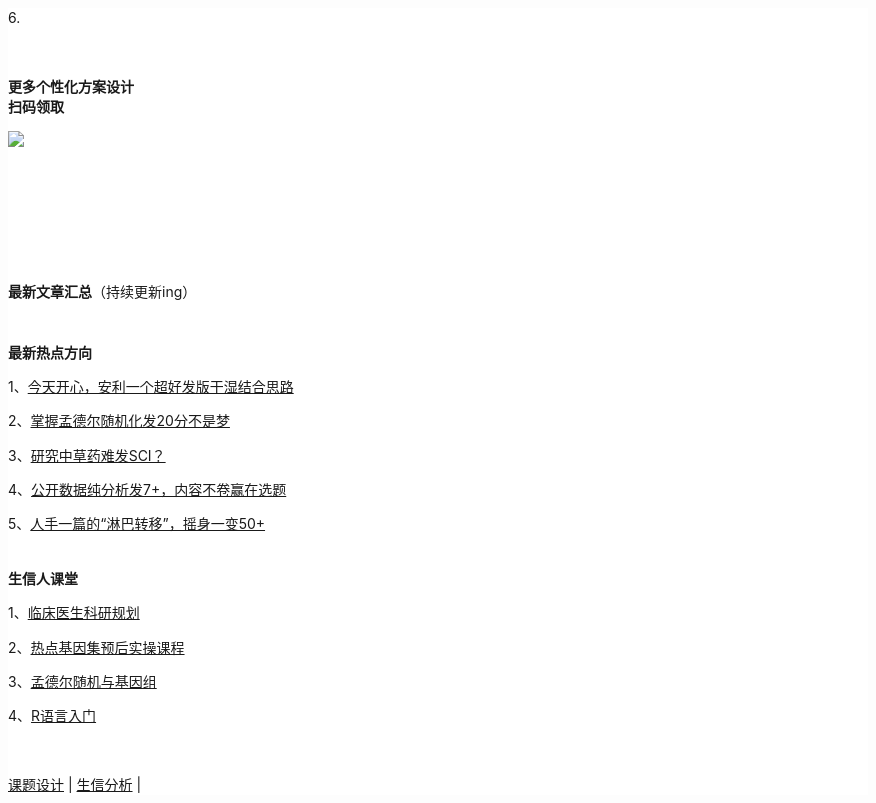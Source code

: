 6.</span></strong></span></section><p><br></p><section><strong><span>更多个性化方案设计</span></strong></section><section><strong><span>扫码领取</span></strong></section><p><img data-imgfileid="503745557" data-ratio="1" data-s="300,640" data-src="https://mmbiz.qpic.cn/mmbiz_png/N3X4LBoaQjVicib6D0XKTynyMSyddXiczFJQx05ZIXATRUzvPQlgeOFtib23qZmoodUEAnjMq8vpl5sEU8I2PjfZWA/640?wx_fmt=png&amp;from=appmsg" data-type="png" data-w="512" src="https://mmbiz.qpic.cn/mmbiz_png/N3X4LBoaQjVicib6D0XKTynyMSyddXiczFJQx05ZIXATRUzvPQlgeOFtib23qZmoodUEAnjMq8vpl5sEU8I2PjfZWA/640?wx_fmt=png&amp;from=appmsg"></p><p><br></p><section data-tools="135编辑器" data-id="136209" data-color="#00259f"><section><section><section><section><section><section><br></section><section><br></section></section><section><section><br></section><section><br></section></section></section><section><strong>最新文章汇总</strong><span>（持续更新ing）</span></section></section><section data-width="100%"><br></section></section><section><section><section><section><br></section></section><section data-width="100%"><section><span><strong data-brushtype="text"><strong><span>最新热点方向</span></strong></strong></span></section></section></section><section><section data-autoskip="1"><p><span>1、<a target="_blank" href="http://mp.weixin.qq.com/s?__biz=MzA5NjU5NjQ4MA==&amp;mid=2651229281&amp;idx=2&amp;sn=7f80405e8d2b40aa69f2658e9da9183d&amp;chksm=8b5f8b0ebc28021849b172672cd4fc89309f4997537ad283f9a47dff119e2af19c3c4f2e4f92&amp;scene=21#wechat_redirect" textvalue="今天开心，安利一个超好发版干湿结合思路" linktype="text" imgurl="" imgdata="null" data-itemshowtype="0" tab="innerlink" data-linktype="2">今天开心，安利一个超好发版干湿结合思路</a></span></p><p><span>2、</span><a target="_blank" href="http://mp.weixin.qq.com/s?__biz=MzA5NjU5NjQ4MA==&amp;mid=2651229282&amp;idx=4&amp;sn=60bbb2c5ae38b362ff1a7e5a8e80bf3c&amp;chksm=8b5f8b0dbc28021bb15e7b948b1ec5d06a2c60388b00fd50368948e8d0ce5ffca2335ab75ff8&amp;scene=21#wechat_redirect" textvalue="掌握孟德尔随机化发20分不是梦" linktype="text" imgurl="" imgdata="null" data-itemshowtype="0" tab="innerlink" data-linktype="2">掌握孟德尔随机化发20分不是梦</a></p><p><span>3、</span><a target="_blank" href="http://mp.weixin.qq.com/s?__biz=MzA5NjU5NjQ4MA==&amp;mid=2651229280&amp;idx=1&amp;sn=eca04f7905098b44749e53c5cebe0076&amp;chksm=8b5f8b0fbc280219f1ebcdde8ce58d0993965baaf01d05461882d08bbf07ae2eef8242d1f242&amp;scene=21#wechat_redirect" textvalue="研究中草药难发SCI？" linktype="text" imgurl="" imgdata="null" data-itemshowtype="0" tab="innerlink" data-linktype="2">研究中草药难发SCI？</a></p><p><span>4、</span><a target="_blank" href="http://mp.weixin.qq.com/s?__biz=MzA5NjU5NjQ4MA==&amp;mid=2651229264&amp;idx=6&amp;sn=fe295c172ae11bff98867fb5e83264aa&amp;chksm=8b5f8b3fbc2802290a72d4c5d3bfe2c82e7d53d90c781b42cc0c02ea3c8acecc2de2e6b6551d&amp;scene=21#wechat_redirect" textvalue="公开数据纯分析发7+，内容不卷赢在选题" linktype="text" imgurl="" imgdata="null" data-itemshowtype="0" tab="innerlink" data-linktype="2">公开数据纯分析发7+，内容不卷赢在选题</a></p><p><span>5、</span><a target="_blank" href="http://mp.weixin.qq.com/s?__biz=MzA5NjU5NjQ4MA==&amp;mid=2651229264&amp;idx=2&amp;sn=9154686fece39cb6a3d1072a06aac041&amp;chksm=8b5f8b3fbc280229fba49f3ef98e79ec84a770d14fdd2ac716c5ffd6077fab6bf5d6a8456ae5&amp;scene=21#wechat_redirect" textvalue="人手一篇的“淋巴转移”，摇身一变50+" linktype="text" imgurl="" imgdata="null" data-itemshowtype="0" tab="innerlink" data-linktype="2">人手一篇的“淋巴转移”，摇身一变50+</a></p></section></section></section><section><section><section><section><br></section></section><section data-width="100%"><section><span><strong data-brushtype="text"><strong><span>生信人课堂</span></strong></strong></span></section></section></section><section><section data-autoskip="1"><p><span>1、</span><a target="_blank" href="http://mp.weixin.qq.com/s?__biz=MzA5NjU5NjQ4MA==&amp;mid=2651228970&amp;idx=7&amp;sn=1310dc5fcd181d48020b801f55e97863&amp;chksm=8b5f8c45bc28055319cd1bbd3a400fdc4385d4ad469f62b530356a24c711b44a61a4cfd918c0&amp;scene=21#wechat_redirect" textvalue="临床医生科研规划" linktype="text" imgurl="" imgdata="null" data-itemshowtype="0" tab="innerlink" data-linktype="2">临床医生科研规划</a></p><p><span>2、</span><a target="_blank" href="http://mp.weixin.qq.com/s?__biz=MzA5NjU5NjQ4MA==&amp;mid=2651229044&amp;idx=3&amp;sn=91fc8d9347393a7bfce9c1a030728334&amp;chksm=8b5f8c1bbc28050da00f8ed43168999dd8791d13e699641cd4d75c23a2a809db0c98bb2bc5f3&amp;scene=21#wechat_redirect" textvalue="热点基因集预后实操课程" linktype="text" imgurl="" imgdata="null" data-itemshowtype="0" tab="innerlink" data-linktype="2">热点基因集预后实操课程</a></p><p><span>3、</span><a target="_blank" href="http://mp.weixin.qq.com/s?__biz=MzA5NjU5NjQ4MA==&amp;mid=2651229206&amp;idx=3&amp;sn=d2900b86cd4bc6f452702b444fc278ae&amp;chksm=8b5f8b79bc28026faed6a6ed29566641aca7fc8fe4c6291bfe41901ec49dfc362939886ca6a0&amp;scene=21#wechat_redirect" textvalue="孟德尔随机与基因组" linktype="text" imgurl="" imgdata="null" data-itemshowtype="0" tab="innerlink" data-linktype="2">孟德尔随机与基因组</a></p><p><span>4、</span><a target="_blank" href="http://mp.weixin.qq.com/s?__biz=MzA5NjU5NjQ4MA==&amp;mid=2651215654&amp;idx=3&amp;sn=02efc087cdc07e2da0526468a21bac9d&amp;chksm=8b5f5049bc28d95f77b9d128be607bfc76884483247f5f844827965f0b416aaa44fd6ef56533&amp;scene=21#wechat_redirect" textvalue="R语言入门" linktype="text" imgurl="" imgdata="null" data-itemshowtype="0" tab="innerlink" data-linktype="2">R语言入门</a></p><p><br></p><p><a href="http://mp.weixin.qq.com/s?__biz=MzA5NjU5NjQ4MA==&amp;mid=2651228874&amp;idx=6&amp;sn=e2c9030b187c654d7faf43f9ae16fa0e&amp;chksm=8b5f8da5bc2804b3a02f80ebe48b9d26cc95b395cc6a955b53b0fd97a996653dd4ed4cc37e08&amp;scene=21#wechat_redirect" data-linktype="2">课题设计</a><span> | <a href="http://mp.weixin.qq.com/s?__biz=MzA5NjU5NjQ4MA==&amp;mid=2651223612&amp;idx=6&amp;sn=6c1d6704031c8bf69ecc76742b34518e&amp;chksm=8b5f7153bc28f8456c411f5b04b012c4596c2d39e3719a2c9fdd554e8adbe734fb552106fafb&amp;scene=21#wechat_redirect" data-linktype="2">生信分析</a> |